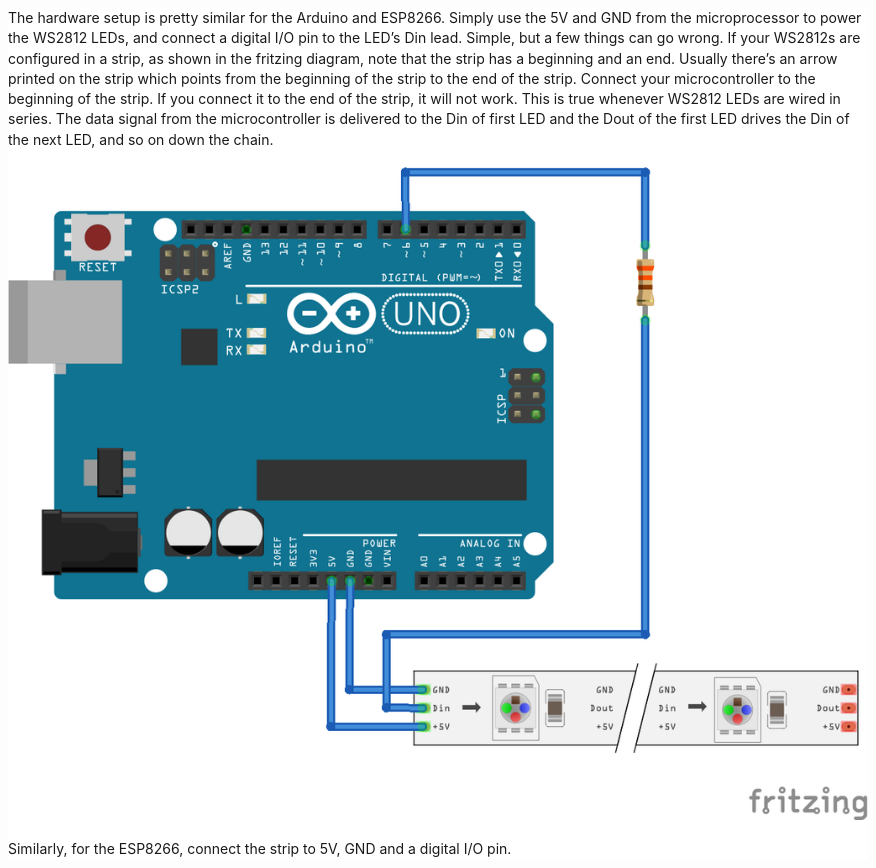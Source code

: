 The hardware setup is pretty similar for the Arduino and ESP8266. Simply use the
5V and GND from the microprocessor to power the WS2812 LEDs, and connect a
digital I/O pin to the LED’s Din lead. Simple, but a few things can go wrong. If
your WS2812s are configured in a strip, as shown in the fritzing diagram, note
that the strip has a beginning and an end. Usually there’s an arrow printed on
the strip which points from the beginning of the strip to the end of the strip.
Connect your microcontroller to the beginning of the strip. If you connect it to
the end of the strip, it will not work. This is true whenever WS2812 LEDs are
wired in series. The data signal from the microcontroller is delivered to the
Din of first LED and the Dout of the first LED drives the Din of the next LED,
and so on down the chain.

![arduino](images/arduino.png)

Similarly, for the ESP8266, connect the strip to 5V, GND and a digital I/O pin.
